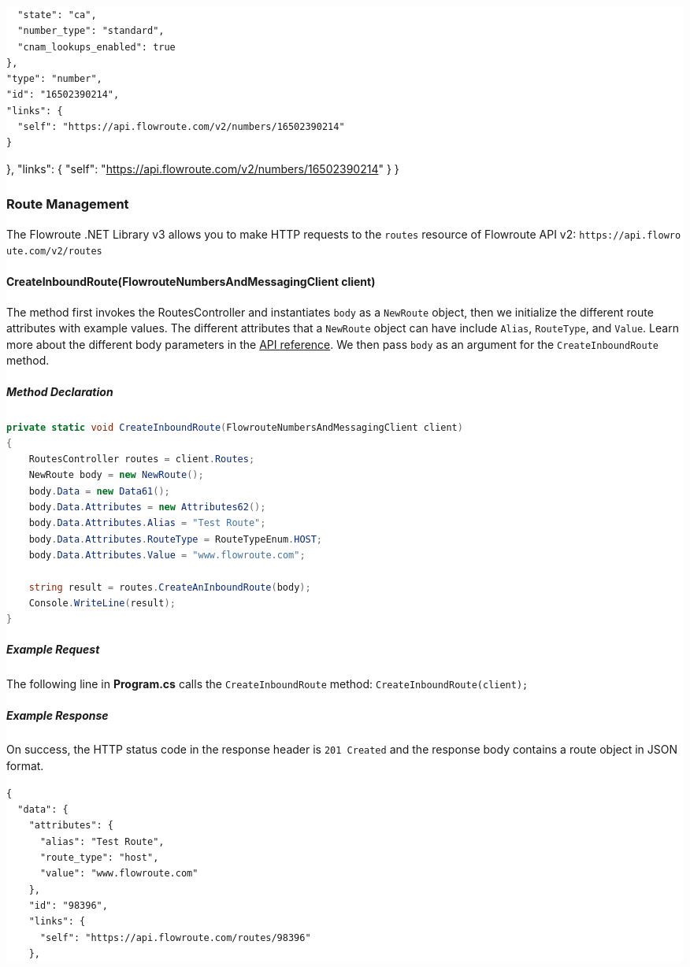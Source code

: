       "state": "ca",
      "number_type": "standard",
      "cnam_lookups_enabled": true
    },
    "type": "number",
    "id": "16502390214",
    "links": {
      "self": "https://api.flowroute.com/v2/numbers/16502390214"
    }
  },
  "links": {
    "self": "https://api.flowroute.com/v2/numbers/16502390214"
  }
}

### Route Management 

The Flowroute .NET Library v3 allows you to make HTTP requests to the `routes` resource of Flowroute API v2: `https://api.flowroute.com/v2/routes`

#### CreateInboundRoute(FlowrouteNumbersAndMessagingClient client) 

The method first invokes the RoutesController and instantiates `body` as a `NewRoute` object, then we initialize the different route attributes with example values. The different attributes that a `NewRoute` object can have include `Alias`, `RouteType`, and `Value`. Learn more about the different body parameters in the [API reference](https://developer.flowroute.com/api/numbers/v2.0/create-an-inbound-route/). We then pass `body` as an argument for the `CreateInboundRoute` method.

##### Method Declaration
```cs
private static void CreateInboundRoute(FlowrouteNumbersAndMessagingClient client)
{
    RoutesController routes = client.Routes;
    NewRoute body = new NewRoute();
    body.Data = new Data61();
    body.Data.Attributes = new Attributes62();
    body.Data.Attributes.Alias = "Test Route";
    body.Data.Attributes.RouteType = RouteTypeEnum.HOST;
    body.Data.Attributes.Value = "www.flowroute.com";

    string result = routes.CreateAnInboundRoute(body);
    Console.WriteLine(result);
}
```

##### Example Request
The following line in **Program.cs** calls the `CreateInboundRoute` method:
`CreateInboundRoute(client);`

##### Example Response 

On success, the HTTP status code in the response header is `201 Created` and the response body contains a route object in JSON format.
```
{
  "data": {
    "attributes": {
      "alias": "Test Route",
      "route_type": "host",
      "value": "www.flowroute.com"
    },
    "id": "98396",
    "links": {
      "self": "https://api.flowroute.com/routes/98396"
    },
```